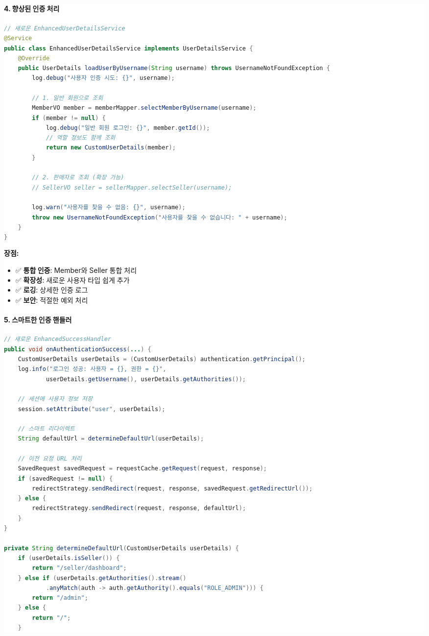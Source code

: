 #### 4. **향상된 인증 처리**
```java
// 새로운 EnhancedUserDetailsService
@Service
public class EnhancedUserDetailsService implements UserDetailsService {
    @Override
    public UserDetails loadUserByUsername(String username) throws UsernameNotFoundException {
        log.debug("사용자 인증 시도: {}", username);
        
        // 1. 일반 회원으로 조회
        MemberVO member = memberMapper.selectMemberByUsername(username);
        if (member != null) {
            log.debug("일반 회원 로그인: {}", member.getId());
            // 역할 정보도 함께 조회
            return new CustomUserDetails(member);
        }
        
        // 2. 판매자로 조회 (확장 가능)
        // SellerVO seller = sellerMapper.selectSeller(username);
        
        log.warn("사용자를 찾을 수 없음: {}", username);
        throw new UsernameNotFoundException("사용자를 찾을 수 없습니다: " + username);
    }
}
```

**장점:**
- ✅ **통합 인증**: Member와 Seller 통합 처리
- ✅ **확장성**: 새로운 사용자 타입 쉽게 추가
- ✅ **로깅**: 상세한 인증 로그
- ✅ **보안**: 적절한 예외 처리

#### 5. **스마트한 인증 핸들러**
```java
// 새로운 EnhancedSuccessHandler
public void onAuthenticationSuccess(...) {
    CustomUserDetails userDetails = (CustomUserDetails) authentication.getPrincipal();
    log.info("로그인 성공: 사용자 = {}, 권한 = {}", 
            userDetails.getUsername(), userDetails.getAuthorities());
    
    // 세션에 사용자 정보 저장
    session.setAttribute("user", userDetails);
    
    // 스마트 리다이렉트
    String defaultUrl = determineDefaultUrl(userDetails);
    
    // 이전 요청 URL 처리
    SavedRequest savedRequest = requestCache.getRequest(request, response);
    if (savedRequest != null) {
        redirectStrategy.sendRedirect(request, response, savedRequest.getRedirectUrl());
    } else {
        redirectStrategy.sendRedirect(request, response, defaultUrl);
    }
}

private String determineDefaultUrl(CustomUserDetails userDetails) {
    if (userDetails.isSeller()) {
        return "/seller/dashboard";
    } else if (userDetails.getAuthorities().stream()
            .anyMatch(auth -> auth.getAuthority().equals("ROLE_ADMIN"))) {
        return "/admin";
    } else {
        return "/";
    }
```